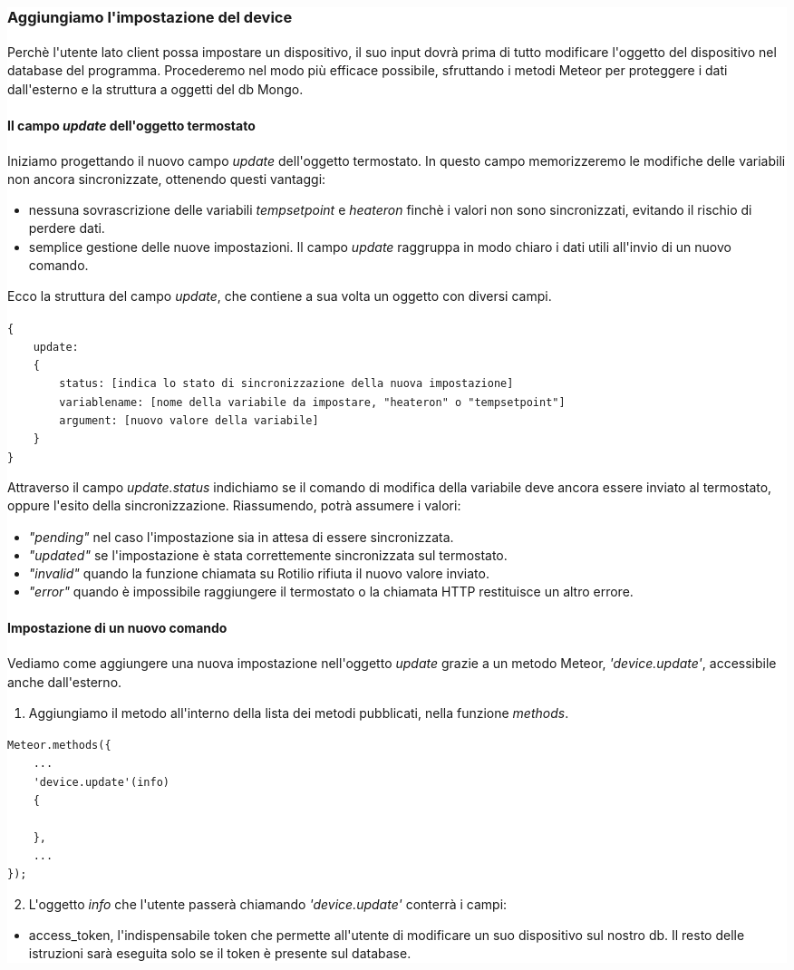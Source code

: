 ### Aggiungiamo l'impostazione del device
Perchè l'utente lato client possa impostare un dispositivo, il suo input dovrà prima di tutto modificare l'oggetto del dispositivo nel database del programma. Procederemo nel modo più efficace possibile, sfruttando i metodi Meteor per proteggere i dati dall'esterno e la struttura a oggetti del db Mongo.

#### Il campo *update* dell'oggetto termostato
Iniziamo progettando il nuovo campo *update* dell'oggetto termostato. In questo campo memorizzeremo le modifiche delle variabili non ancora sincronizzate, ottenendo questi vantaggi:
- nessuna sovrascrizione delle variabili *tempsetpoint* e *heateron* finchè i valori non sono sincronizzati, evitando il rischio di perdere dati.
- semplice gestione delle nuove impostazioni. Il campo *update* raggruppa in modo chiaro i dati utili all'invio di un nuovo comando.

Ecco la struttura del campo *update*, che contiene a sua volta un oggetto con diversi campi.

```
{
    update:
    {
        status: [indica lo stato di sincronizzazione della nuova impostazione]
        variablename: [nome della variabile da impostare, "heateron" o "tempsetpoint"]
        argument: [nuovo valore della variabile]
    }
}
```

Attraverso il campo *update.status* indichiamo se il comando di modifica della variabile deve ancora essere inviato al termostato, oppure l'esito della sincronizzazione. Riassumendo, potrà assumere i valori:
- *"pending"* nel caso l'impostazione sia in attesa di essere sincronizzata.
- *"updated"* se l'impostazione è stata correttemente sincronizzata sul termostato.
- *"invalid"* quando la funzione chiamata su Rotilio rifiuta il nuovo valore inviato.
- *"error"* quando è impossibile raggiungere il termostato o la chiamata HTTP restituisce un altro errore.

#### Impostazione di un nuovo comando
Vediamo come aggiungere una nuova impostazione nell'oggetto *update* grazie a un metodo Meteor, *'device.update'*, accessibile anche dall'esterno.
1. Aggiungiamo il metodo all'interno della lista dei metodi pubblicati, nella funzione *methods*.

```
Meteor.methods({
    ...
    'device.update'(info) 
    {

    },
    ...
});
```

2. L'oggetto *info* che l'utente passerà chiamando *'device.update'* conterrà i campi:
- access_token, l'indispensabile token che permette all'utente di modificare un suo dispositivo sul nostro db. Il resto delle istruzioni sarà eseguita solo se il token è presente sul database.
